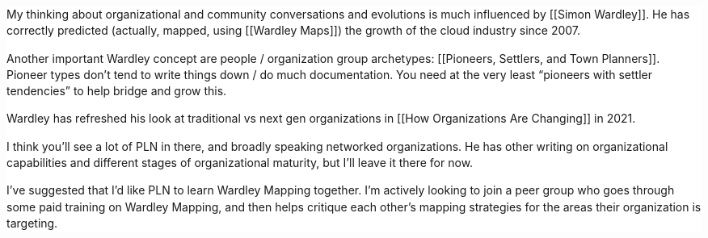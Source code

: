 My thinking about organizational and community conversations and evolutions is much influenced by [[Simon Wardley]]. He has correctly predicted (actually, mapped, using [[Wardley Maps]]) the growth of the cloud industry since 2007.

Another important Wardley concept are people / organization group archetypes: [[Pioneers, Settlers, and Town Planners]]. Pioneer types don’t tend to write things down / do much documentation. You need at the very least “pioneers with settler tendencies” to help bridge and grow this.

Wardley has refreshed his look at traditional vs next gen organizations in [[How Organizations Are Changing]] in 2021.

I think you’ll see a lot of PLN in there, and broadly speaking networked organizations. He has other writing on organizational capabilities and different stages of organizational maturity, but I’ll leave it there for now.

I’ve suggested that I’d like PLN to learn Wardley Mapping together. I’m actively looking to join a peer group who goes through some paid training on Wardley Mapping, and then helps critique each other’s mapping strategies for the areas their organization is targeting.

[^flow]: See [[Stock and Flow]]
[^stock]: Really, go read [[Stock and Flow]]. It's not super deep, but you can start sorting things into one bucket or the other.